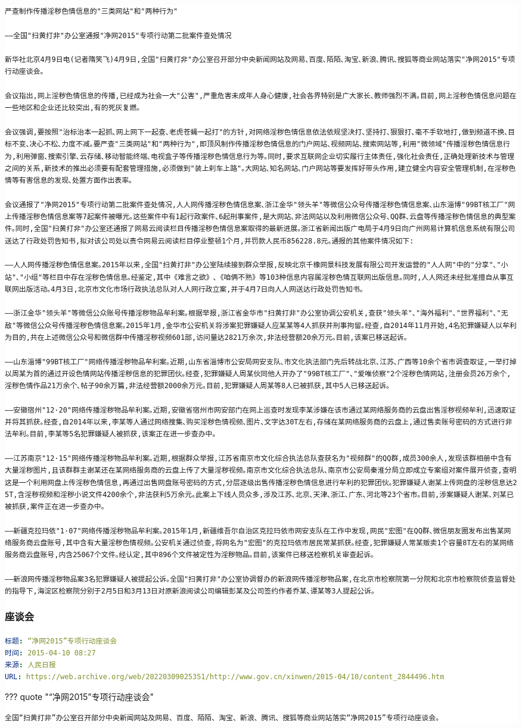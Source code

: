     严查制作传播淫秽色情信息的"三类网站"和"两种行为"

    ——全国"扫黄打非"办公室通报"净网2015"专项行动第二批案件查处情况

    新华社北京4月9日电(记者隋笑飞)4月9日,全国"扫黄打非"办公室召开部分中央新闻网站及网易､百度､陌陌､淘宝､新浪､腾讯､搜狐等商业网站落实"净网2015"专项行动座谈会｡

    会议指出,网上淫秽色情信息的传播,已经成为社会一大"公害",严重危害未成年人身心健康,社会各界特别是广大家长､教师强烈不满｡目前,网上淫秽色情信息问题在一些地区和企业还比较突出,有的死灰复燃｡

    会议强调,要按照"治标治本一起抓､网上网下一起查､老虎苍蝇一起打"的方针,对网络淫秽色情信息依法依规坚决打､坚持打､狠狠打､毫不手软地打,做到频道不换､目标不变､决心不松､力度不减｡要严查"三类网站"和"两种行为",即顶风制作传播淫秽色情信息的门户网站､视频网站､搜索网站等,利用"微领域"传播淫秽色情信息行为,利用弹窗､搜索引擎､云存储､移动智能终端､电视盒子等传播淫秽色情信息行为等｡同时,要求互联网企业切实履行主体责任,强化社会责任,正确处理新技术与管理之间的关系,新技术的推出必须要有配套管理措施,必须做到"装上刹车上路"｡大网站､知名网站､门户网站等要发挥好带头作用,建立健全内容安全管理机制,在淫秽色情等有害信息的发现､处置方面作出表率｡

    会议通报了"净网2015"专项行动第二批案件查处情况,人人网传播淫秽色情信息案､浙江金华"领头羊"等微信公众号传播淫秽色情信息案､山东淄博"99BT核工厂"网上传播淫秽色情信息案等7起案件被曝光｡这些案件中有1起行政案件､6起刑事案件,是大网站､非法网站以及利用微信公众号､QQ群､云盘等传播淫秽色情信息的典型案件｡同时,全国"扫黄打非"办公室还通报了网易云阅读栏目传播淫秽色情信息案取得的最新进展｡浙江省新闻出版广电局于4月9日向广州网易计算机信息系统有限公司送达了行政处罚告知书,拟对该公司处以责令网易云阅读栏目停业整顿1个月,并罚款人民币856228.8元｡通报的其他案件情况如下:

    ——人人网传播淫秽色情信息案｡2015年以来,全国"扫黄打非"办公室陆续接到群众举报,反映北京千橡网景科技发展有限公司开发运营的"人人网"中的"分享"､"小站"､"小组"等栏目中存在淫秽色情信息｡经鉴定,其中《难言之欲》､《咱俩不熟》等103种信息内容属淫秽色情互联网出版信息｡同时,人人网还未经批准擅自从事互联网出版活动｡4月3日,北京市文化市场行政执法总队对人人网行政立案,并于4月7日向人人网送达行政处罚告知书｡

    ——浙江金华"领头羊"等微信公众账号传播淫秽物品牟利案｡根据举报,浙江省金华市"扫黄打非"办公室协调公安机关,查获"领头羊"､"海外福利"､"世界福利"､"无敌"等微信公众号传播淫秽色情信息案｡2015年1月,金华市公安机关将涉案犯罪嫌疑人应某某等4人抓获并刑事拘留｡经查,自2014年11月开始,4名犯罪嫌疑人以牟利为目的,共在上述微信公众号和微信群中传播淫秽视频601部,访问量达2821万余次,非法经营额20余万元｡目前,该案已移送起诉｡

    ——山东淄博"99BT核工厂"网络传播淫秽物品牟利案｡近期,山东省淄博市公安局网安支队､市文化执法部门先后转战北京､江苏､广西等10余个省市调查取证,一举打掉以周某为首的通过开设色情网站传播淫秽信息的犯罪团伙｡经查,犯罪嫌疑人周某伙同他人开办了"99BT核工厂"､"爱唯侦察"2个淫秽色情网站,注册会员26万余个,淫秽色情作品21万余个､帖子90余万篇,非法经营额2000余万元｡目前,犯罪嫌疑人周某等8人已被抓获,其中5人已移送起诉｡

    ——安徽宿州"12·20"网络传播淫秽物品牟利案｡近期,安徽省宿州市网安部门在网上巡查时发现李某涉嫌在该市通过某网络服务商的云盘出售淫秽视频牟利,迅速取证并将其抓获｡经查,自2014年以来,李某等人通过网络搜集､购买淫秽色情视频､图片､文字达30T左右,存储在某网络服务商的云盘上,通过售卖账号密码的方式进行非法牟利｡目前,李某等5名犯罪嫌疑人被抓获,该案正在进一步查办中｡

    ——江苏南京"12·15"网络传播淫秽物品牟利案｡近期,根据群众举报,江苏省南京市文化综合执法总队查获名为"视频群"的QQ群,成员300余人,发现该群相册中含有大量淫秽图片,且该群群主谢某还在某网络服务商的云盘上传了大量淫秽视频｡南京市文化综合执法总队､南京市公安局秦淮分局立即成立专案组对案件展开侦查,查明这是一个利用网盘上传淫秽色情信息,再通过出售网盘账号密码的方式,分层逐级出售传播淫秽色情信息进行牟利的犯罪团伙｡犯罪嫌疑人谢某上传网盘的淫秽信息达25T,含淫秽视频和淫秽小说文件4200余个,非法获利5万余元｡此案上下线人员众多,涉及江苏､北京､天津､浙江､广东､河北等23个省市｡目前,涉案嫌疑人谢某､刘某已被抓获,案件正在进一步查办中｡

    ——新疆克拉玛依"1·07"网络传播淫秽物品牟利案｡2015年1月,新疆维吾尔自治区克拉玛依市网安支队在工作中发现,网民"宏图"在QQ群､微信朋友圈发布出售某网络服务商云盘账号,其中含有大量淫秽色情视频｡公安机关通过侦查,将网名为"宏图"的克拉玛依市居民常某抓获｡经查,犯罪嫌疑人常某贩卖1个容量8T左右的某网络服务商云盘账号,内含25067个文件｡经认定,其中896个文件被定性为淫秽物品｡目前,该案件已移送检察机关审查起诉｡

    ——新浪网传播淫秽物品案3名犯罪嫌疑人被提起公诉｡全国"扫黄打非"办公室协调督办的新浪网传播淫秽物品案,在北京市检察院第一分院和北京市检察院侦查监督处的指导下,海淀区检察院分别于2月5日和3月13日对原新浪阅读公司编辑彭某及公司签约作者乔某､谭某等3人提起公诉｡

### 座谈会

```YAML
标题: “净网2015”专项行动座谈会
时间: 2015-04-10 08:27
来源: 人民日报
URL: https://web.archive.org/web/20220309025351/http://www.gov.cn/xinwen/2015-04/10/content_2844496.htm
```

??? quote "“净网2015”专项行动座谈会"

    全国“扫黄打非”办公室召开部分中央新闻网站及网易、百度、陌陌、淘宝、新浪、腾讯、搜狐等商业网站落实“净网2015”专项行动座谈会。
